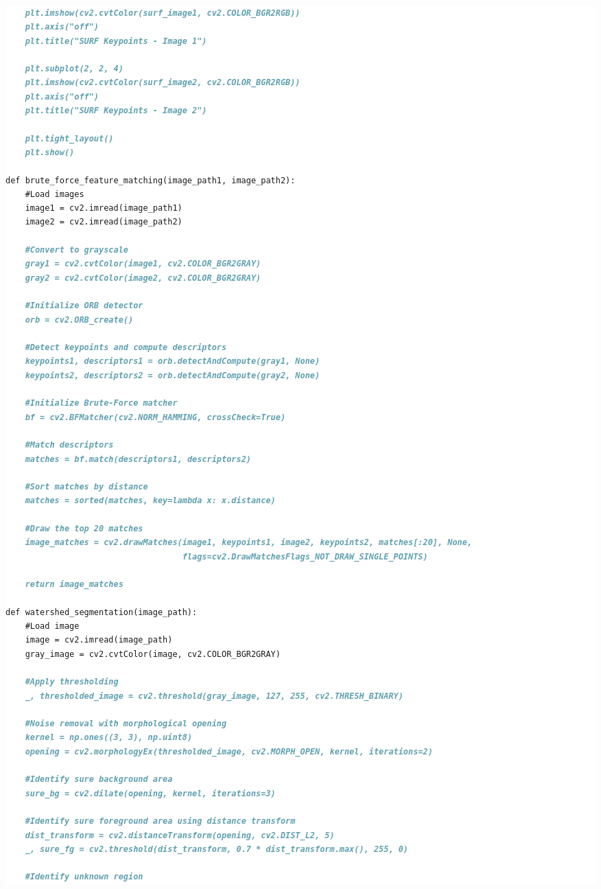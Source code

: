 ```markdown
    plt.imshow(cv2.cvtColor(surf_image1, cv2.COLOR_BGR2RGB))
    plt.axis("off")
    plt.title("SURF Keypoints - Image 1")

    plt.subplot(2, 2, 4)
    plt.imshow(cv2.cvtColor(surf_image2, cv2.COLOR_BGR2RGB))
    plt.axis("off")
    plt.title("SURF Keypoints - Image 2")

    plt.tight_layout()
    plt.show()

def brute_force_feature_matching(image_path1, image_path2):
    #Load images
    image1 = cv2.imread(image_path1)
    image2 = cv2.imread(image_path2)

    #Convert to grayscale
    gray1 = cv2.cvtColor(image1, cv2.COLOR_BGR2GRAY)
    gray2 = cv2.cvtColor(image2, cv2.COLOR_BGR2GRAY)

    #Initialize ORB detector
    orb = cv2.ORB_create()

    #Detect keypoints and compute descriptors
    keypoints1, descriptors1 = orb.detectAndCompute(gray1, None)
    keypoints2, descriptors2 = orb.detectAndCompute(gray2, None)

    #Initialize Brute-Force matcher
    bf = cv2.BFMatcher(cv2.NORM_HAMMING, crossCheck=True)

    #Match descriptors
    matches = bf.match(descriptors1, descriptors2)

    #Sort matches by distance
    matches = sorted(matches, key=lambda x: x.distance)

    #Draw the top 20 matches
    image_matches = cv2.drawMatches(image1, keypoints1, image2, keypoints2, matches[:20], None,
                                    flags=cv2.DrawMatchesFlags_NOT_DRAW_SINGLE_POINTS)

    return image_matches

def watershed_segmentation(image_path):
    #Load image
    image = cv2.imread(image_path)
    gray_image = cv2.cvtColor(image, cv2.COLOR_BGR2GRAY)

    #Apply thresholding
    _, thresholded_image = cv2.threshold(gray_image, 127, 255, cv2.THRESH_BINARY)

    #Noise removal with morphological opening
    kernel = np.ones((3, 3), np.uint8)
    opening = cv2.morphologyEx(thresholded_image, cv2.MORPH_OPEN, kernel, iterations=2)

    #Identify sure background area
    sure_bg = cv2.dilate(opening, kernel, iterations=3)

    #Identify sure foreground area using distance transform
    dist_transform = cv2.distanceTransform(opening, cv2.DIST_L2, 5)
    _, sure_fg = cv2.threshold(dist_transform, 0.7 * dist_transform.max(), 255, 0)

    #Identify unknown region
```